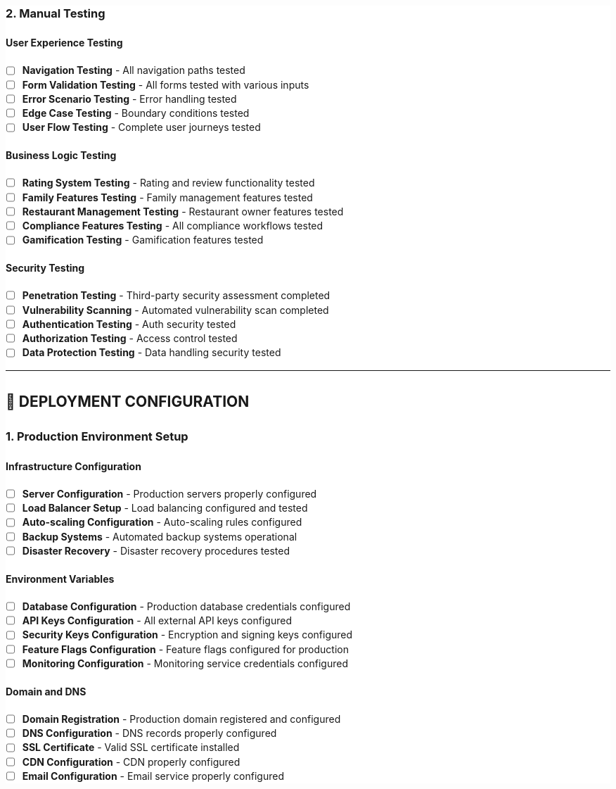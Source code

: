 ### 2. Manual Testing

#### User Experience Testing
- [ ] **Navigation Testing** - All navigation paths tested
- [ ] **Form Validation Testing** - All forms tested with various inputs
- [ ] **Error Scenario Testing** - Error handling tested
- [ ] **Edge Case Testing** - Boundary conditions tested
- [ ] **User Flow Testing** - Complete user journeys tested

#### Business Logic Testing
- [ ] **Rating System Testing** - Rating and review functionality tested
- [ ] **Family Features Testing** - Family management features tested
- [ ] **Restaurant Management Testing** - Restaurant owner features tested
- [ ] **Compliance Features Testing** - All compliance workflows tested
- [ ] **Gamification Testing** - Gamification features tested

#### Security Testing
- [ ] **Penetration Testing** - Third-party security assessment completed
- [ ] **Vulnerability Scanning** - Automated vulnerability scan completed
- [ ] **Authentication Testing** - Auth security tested
- [ ] **Authorization Testing** - Access control tested
- [ ] **Data Protection Testing** - Data handling security tested

---

## 🚀 DEPLOYMENT CONFIGURATION

### 1. Production Environment Setup

#### Infrastructure Configuration
- [ ] **Server Configuration** - Production servers properly configured
- [ ] **Load Balancer Setup** - Load balancing configured and tested
- [ ] **Auto-scaling Configuration** - Auto-scaling rules configured
- [ ] **Backup Systems** - Automated backup systems operational
- [ ] **Disaster Recovery** - Disaster recovery procedures tested

#### Environment Variables
- [ ] **Database Configuration** - Production database credentials configured
- [ ] **API Keys Configuration** - All external API keys configured
- [ ] **Security Keys Configuration** - Encryption and signing keys configured
- [ ] **Feature Flags Configuration** - Feature flags configured for production
- [ ] **Monitoring Configuration** - Monitoring service credentials configured

#### Domain and DNS
- [ ] **Domain Registration** - Production domain registered and configured
- [ ] **DNS Configuration** - DNS records properly configured
- [ ] **SSL Certificate** - Valid SSL certificate installed
- [ ] **CDN Configuration** - CDN properly configured
- [ ] **Email Configuration** - Email service properly configured
